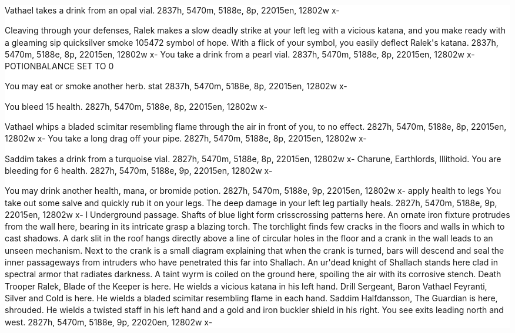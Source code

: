 Vathael takes a drink from an opal vial.
2837h, 5470m, 5188e, 8p, 22015en, 12802w x-

Cleaving through your defenses, Ralek makes a slow deadly strike at your left leg with a vicious katana, and you make ready with a gleaming 
sip quicksilver
smoke 105472
symbol of hope. With a flick of your symbol, you easily deflect Ralek's katana.
2837h, 5470m, 5188e, 8p, 22015en, 12802w x-
You take a drink from a pearl vial.
2837h, 5470m, 5188e, 8p, 22015en, 12802w x-
POTIONBALANCE SET TO 0

You may eat or smoke another herb.
stat
2837h, 5470m, 5188e, 8p, 22015en, 12802w x-

You bleed 15 health.
2827h, 5470m, 5188e, 8p, 22015en, 12802w x-

Vathael whips a bladed scimitar resembling flame through the air in front of you, to no effect.
2827h, 5470m, 5188e, 8p, 22015en, 12802w x-
You take a long drag off your pipe.
2827h, 5470m, 5188e, 8p, 22015en, 12802w x-

Saddim takes a drink from a turquoise vial.
2827h, 5470m, 5188e, 8p, 22015en, 12802w x-
Charune, Earthlords, Illithoid.
You are bleeding for 6 health.
2827h, 5470m, 5188e, 9p, 22015en, 12802w x-

You may drink another health, mana, or bromide potion.
2827h, 5470m, 5188e, 9p, 22015en, 12802w x-
apply health to legs
You take out some salve and quickly rub it on your legs.
The deep damage in your left leg partially heals.
2827h, 5470m, 5188e, 9p, 22015en, 12802w x-
l
Underground passage.
Shafts of blue light form crisscrossing patterns here. An ornate iron fixture protrudes from the wall here, bearing in its intricate grasp a
blazing torch. The torchlight finds few cracks in the floors and walls in which to cast shadows. A dark slit in the roof hangs directly 
above a line of circular holes in the floor and a crank in the wall leads to an unseen mechanism. Next to the crank is a small diagram 
explaining that when the crank is turned, bars will descend and seal the inner passageways from intruders who have penetrated this far into 
Shallach. An ur'dead knight of Shallach stands here clad in spectral armor that radiates darkness. A taint wyrm is coiled on the ground 
here, spoiling the air with its corrosive stench. Death Trooper Ralek, Blade of the Keeper is here. He wields a vicious katana in his left 
hand. Drill Sergeant, Baron Vathael Feyranti, Silver and Cold is here. He wields a bladed scimitar resembling flame in each hand. Saddim 
Halfdansson, The Guardian is here, shrouded. He wields a twisted staff in his left hand and a gold and iron buckler shield in his right.
You see exits leading north and west.
2827h, 5470m, 5188e, 9p, 22020en, 12802w x-
